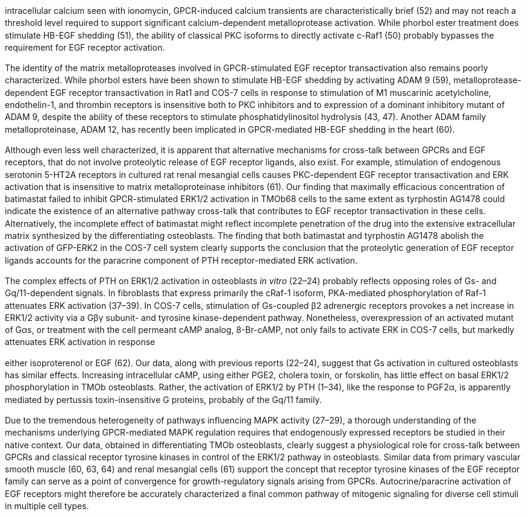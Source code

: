 intracellular calcium seen with ionomycin, GPCR-induced calcium transients are characteristically brief (52) and may not reach a threshold level required to support significant calcium-dependent metalloprotease activation. While phorbol ester treatment does stimulate HB-EGF shedding (51), the ability of classical PKC isoforms to directly activate c-Raf1 (50) probably bypasses the requirement for EGF receptor activation.

The identity of the matrix metalloproteases involved in GPCR-stimulated EGF receptor transactivation also remains poorly characterized. While phorbol esters have been shown to stimulate HB-EGF shedding by activating ADAM 9 (59), metalloprotease-dependent EGF receptor transactivation in Rat1 and COS-7 cells in response to stimulation of M1 muscarinic acetylcholine, endothelin-1, and thrombin receptors is insensitive both to PKC inhibitors and to expression of a dominant inhibitory mutant of ADAM 9, despite the ability of these receptors to stimulate phosphatidylinositol hydrolysis (43, 47). Another ADAM family metalloproteinase, ADAM 12, has recently been implicated in GPCR-mediated HB-EGF shedding in the heart (60).

Although even less well characterized, it is apparent that alternative mechanisms for cross-talk between GPCRs and EGF receptors, that do not involve proteolytic release of EGF receptor ligands, also exist. For example, stimulation of endogenous serotonin 5-HT2A receptors in cultured rat renal mesangial cells causes PKC-dependent EGF receptor transactivation and ERK activation that is insensitive to matrix metalloproteinase inhibitors (61). Our finding that maximally efficacious concentration of batimastat failed to inhibit GPCR-stimulated ERK1/2 activation in TMOb68 cells to the same extent as tyrphostin AG1478 could indicate the existence of an alternative pathway cross-talk that contributes to EGF receptor transactivation in these cells. Alternatively, the incomplete effect of batimastat might reflect incomplete penetration of the drug into the extensive extracellular matrix synthesized by the differentiating osteoblasts. The finding that both batimastat and tyrphostin AG1478 abolish the activation of GFP-ERK2 in the COS-7 cell system clearly supports the conclusion that the proteolytic generation of EGF receptor ligands accounts for the paracrine component of PTH receptor-mediated ERK activation.

The complex effects of PTH on ERK1/2 activation in osteoblasts *in vitro* (22–24) probably reflects opposing roles of Gs- and Gq/11-dependent signals. In fibroblasts that express primarily the cRaf-1 isoform, PKA-mediated phosphorylation of Raf-1 attenuates ERK activation (37–39). In COS-7 cells, stimulation of Gs-coupled β2 adrenergic receptors provokes a net increase in ERK1/2 activity via a Gβγ subunit- and tyrosine kinase-dependent pathway. Nonetheless, overexpression of an activated mutant of Gαs, or treatment with the cell permeant cAMP analog, 8-Br-cAMP, not only fails to activate ERK in COS-7 cells, but markedly attenuates ERK activation in response

either isoproterenol or EGF (62). Our data, along with previous reports (22–24), suggest that Gs activation in cultured osteoblasts has similar effects. Increasing intracellular cAMP, using either PGE2, cholera toxin, or forskolin, has little effect on basal ERK1/2 phosphorylation in TMOb osteoblasts. Rather, the activation of ERK1/2 by PTH (1–34), like the response to PGF2α, is apparently mediated by pertussis toxin-insensitive G proteins, probably of the Gq/11 family.

Due to the tremendous heterogeneity of pathways influencing MAPK activity (27–29), a thorough understanding of the mechanisms underlying GPCR-mediated MAPK regulation requires that endogenously expressed receptors be studied in their native context. Our data, obtained in differentiating TMOb osteoblasts, clearly suggest a physiological role for cross-talk between GPCRs and classical receptor tyrosine kinases in control of the ERK1/2 pathway in osteoblasts. Similar data from primary vascular smooth muscle (60, 63, 64) and renal mesangial cells (61) support the concept that receptor tyrosine kinases of the EGF receptor family can serve as a point of convergence for growth-regulatory signals arising from GPCRs. Autocrine/paracrine activation of EGF receptors might therefore be accurately characterized a final common pathway of mitogenic signaling for diverse cell stimuli in multiple cell types.
